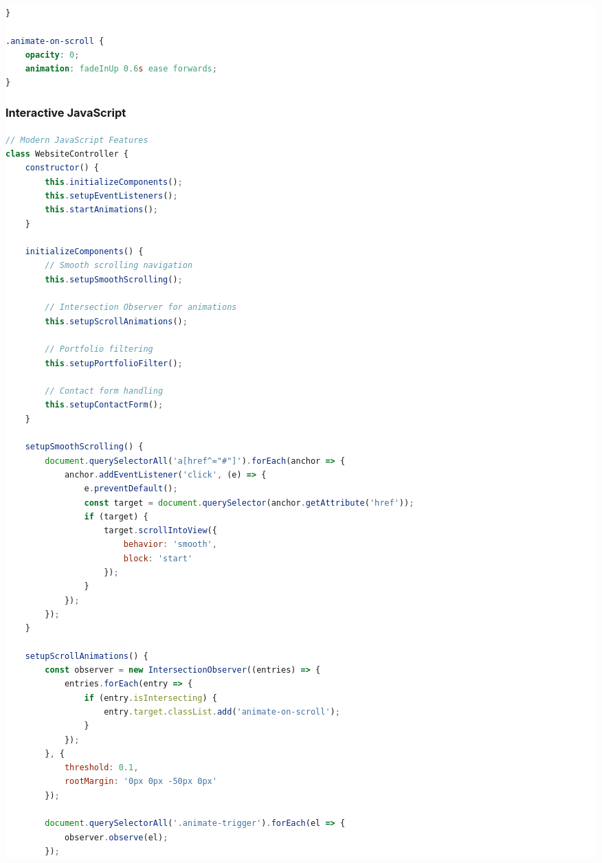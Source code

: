 ```css
}

.animate-on-scroll {
    opacity: 0;
    animation: fadeInUp 0.6s ease forwards;
}
```

### Interactive JavaScript

```javascript
// Modern JavaScript Features
class WebsiteController {
    constructor() {
        this.initializeComponents();
        this.setupEventListeners();
        this.startAnimations();
    }
    
    initializeComponents() {
        // Smooth scrolling navigation
        this.setupSmoothScrolling();
        
        // Intersection Observer for animations
        this.setupScrollAnimations();
        
        // Portfolio filtering
        this.setupPortfolioFilter();
        
        // Contact form handling
        this.setupContactForm();
    }
    
    setupSmoothScrolling() {
        document.querySelectorAll('a[href^="#"]').forEach(anchor => {
            anchor.addEventListener('click', (e) => {
                e.preventDefault();
                const target = document.querySelector(anchor.getAttribute('href'));
                if (target) {
                    target.scrollIntoView({
                        behavior: 'smooth',
                        block: 'start'
                    });
                }
            });
        });
    }
    
    setupScrollAnimations() {
        const observer = new IntersectionObserver((entries) => {
            entries.forEach(entry => {
                if (entry.isIntersecting) {
                    entry.target.classList.add('animate-on-scroll');
                }
            });
        }, {
            threshold: 0.1,
            rootMargin: '0px 0px -50px 0px'
        });
        
        document.querySelectorAll('.animate-trigger').forEach(el => {
            observer.observe(el);
        });
```